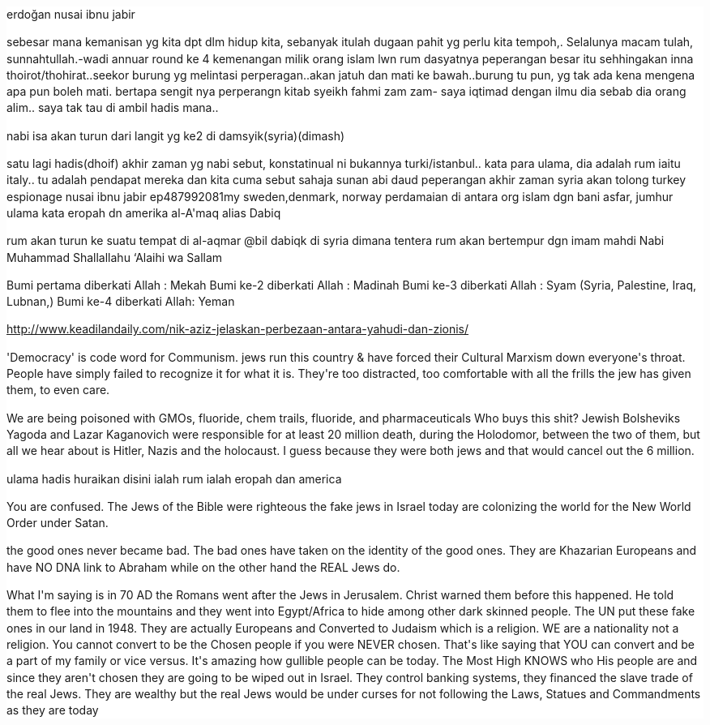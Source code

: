 erdoğan
nusai ibnu jabir

sebesar mana kemanisan yg kita dpt dlm hidup kita, sebanyak itulah dugaan pahit yg perlu kita tempoh,. Selalunya macam tulah, sunnahtullah.-wadi annuar
round ke 4 kemenangan milik orang islam lwn rum
dasyatnya peperangan besar itu sehhingakan inna thoirot/thohirat..seekor burung yg melintasi perperagan..akan jatuh dan mati ke bawah..burung tu pun, yg tak ada kena mengena apa pun boleh mati. bertapa sengit nya perperangn
kitab syeikh fahmi zam zam- saya iqtimad dengan ilmu dia sebab dia orang alim.. saya tak tau di ambil hadis mana..

nabi isa akan turun dari langit yg ke2 di damsyik(syria)(dimash)

satu lagi hadis(dhoif) akhir zaman yg nabi sebut, konstatinual ni bukannya turki/istanbul.. kata para ulama, dia adalah rum iaitu italy.. tu adalah pendapat mereka dan kita cuma sebut sahaja
sunan abi daud peperangan akhir zaman
syria akan tolong turkey
espionage
nusai ibnu jabir
ep487992081my sweden,denmark, norway
perdamaian di antara org islam dgn bani asfar, jumhur ulama kata eropah dn amerika
 al-A'maq alias Dabiq
 
rum akan turun ke suatu tempat di al-aqmar @bil dabiqk di syria dimana tentera rum akan bertempur dgn imam mahdi
Nabi Muhammad Shallallahu ‘Alaihi wa Sallam


Bumi pertama diberkati Allah : Mekah 
Bumi ke-2 diberkati Allah : Madinah 
Bumi ke-3 diberkati Allah : Syam (Syria, Palestine, Iraq, Lubnan,)
Bumi ke-4 diberkati Allah: Yeman

http://www.keadilandaily.com/nik-aziz-jelaskan-perbezaan-antara-yahudi-dan-zionis/

'Democracy' is code word for Communism. jews run this country & have forced their Cultural Marxism down everyone's throat. People have simply failed to recognize it for what it is. They're too distracted, too comfortable with all the frills the jew has given them, to even care.

We are being poisoned with GMOs, fluoride, chem trails, fluoride, and pharmaceuticals
Who buys this shit?
Jewish Bolsheviks Yagoda and Lazar Kaganovich were responsible for at least 20 million death, during the Holodomor, between the two of them, but all we hear about is Hitler, Nazis and the holocaust. I guess because they were both jews and that would cancel out the 6 million.

ulama hadis huraikan disini ialah rum ialah eropah dan america

You are confused. The Jews of the Bible were righteous the fake jews in Israel today are colonizing the world for the New World Order under Satan.﻿

the good ones never became bad. The bad ones have taken on the identity of the good ones. They are Khazarian Europeans and have NO DNA link to Abraham while on the other hand the REAL Jews do.﻿ 

What I'm saying is in 70 AD the Romans went after the Jews in Jerusalem. Christ warned them before this happened. He told them to flee into the mountains and they went into Egypt/Africa to hide among other dark skinned people. The UN put these fake ones in our land in 1948. They are actually Europeans and Converted to Judaism which is a religion. WE are a nationality not a religion. You cannot convert to be the Chosen people if you were NEVER chosen. That's like saying that YOU can convert and be a part of my family or vice versus. It's amazing how gullible people can be today. The Most High KNOWS who His people are and since they aren't chosen they are going to be wiped out in Israel. They control banking systems, they financed the slave trade of the real Jews. They are wealthy but the real Jews would be under curses for not following the Laws, Statues and Commandments as they are today﻿
